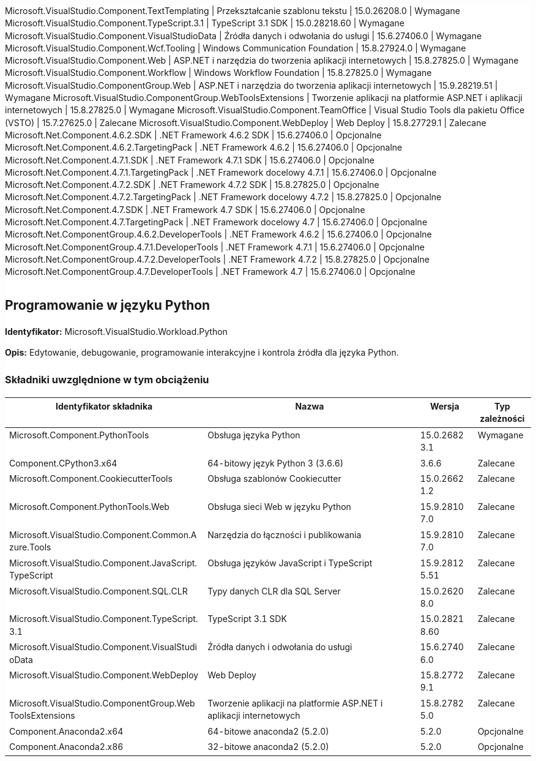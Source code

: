 Microsoft.VisualStudio.Component.TextTemplating | Przekształcanie szablonu tekstu | 15.0.26208.0 | Wymagane
Microsoft.VisualStudio.Component.TypeScript.3.1 | TypeScript 3.1 SDK | 15.0.28218.60 | Wymagane
Microsoft.VisualStudio.Component.VisualStudioData | Źródła danych i odwołania do usługi | 15.6.27406.0 | Wymagane
Microsoft.VisualStudio.Component.Wcf.Tooling | Windows Communication Foundation | 15.8.27924.0 | Wymagane
Microsoft.VisualStudio.Component.Web | ASP.NET i narzędzia do tworzenia aplikacji internetowych | 15.8.27825.0 | Wymagane
Microsoft.VisualStudio.Component.Workflow | Windows Workflow Foundation | 15.8.27825.0 | Wymagane
Microsoft.VisualStudio.ComponentGroup.Web | ASP.NET i narzędzia do tworzenia aplikacji internetowych | 15.9.28219.51 | Wymagane
Microsoft.VisualStudio.ComponentGroup.WebToolsExtensions | Tworzenie aplikacji na platformie ASP.NET i aplikacji internetowych | 15.8.27825.0 | Wymagane
Microsoft.VisualStudio.Component.TeamOffice | Visual Studio Tools dla pakietu Office (VSTO) | 15.7.27625.0 | Zalecane
Microsoft.VisualStudio.Component.WebDeploy | Web Deploy | 15.8.27729.1 | Zalecane
Microsoft.Net.Component.4.6.2.SDK | .NET Framework 4.6.2 SDK | 15.6.27406.0 | Opcjonalne
Microsoft.Net.Component.4.6.2.TargetingPack | .NET Framework 4.6.2 | 15.6.27406.0 | Opcjonalne
Microsoft.Net.Component.4.7.1.SDK | .NET Framework 4.7.1 SDK | 15.6.27406.0 | Opcjonalne
Microsoft.Net.Component.4.7.1.TargetingPack | .NET Framework docelowy 4.7.1 | 15.6.27406.0 | Opcjonalne
Microsoft.Net.Component.4.7.2.SDK | .NET Framework 4.7.2 SDK | 15.8.27825.0 | Opcjonalne
Microsoft.Net.Component.4.7.2.TargetingPack | .NET Framework docelowy 4.7.2 | 15.8.27825.0 | Opcjonalne
Microsoft.Net.Component.4.7.SDK | .NET Framework 4.7 SDK | 15.6.27406.0 | Opcjonalne
Microsoft.Net.Component.4.7.TargetingPack | .NET Framework docelowy 4.7 | 15.6.27406.0 | Opcjonalne
Microsoft.Net.ComponentGroup.4.6.2.DeveloperTools | .NET Framework 4.6.2 | 15.6.27406.0 | Opcjonalne
Microsoft.Net.ComponentGroup.4.7.1.DeveloperTools | .NET Framework 4.7.1 | 15.6.27406.0 | Opcjonalne
Microsoft.Net.ComponentGroup.4.7.2.DeveloperTools | .NET Framework 4.7.2 | 15.8.27825.0 | Opcjonalne
Microsoft.Net.ComponentGroup.4.7.DeveloperTools | .NET Framework 4.7 | 15.6.27406.0 | Opcjonalne

## <a name="python-development"></a>Programowanie w języku Python

**Identyfikator:** Microsoft.VisualStudio.Workload.Python

**Opis:** Edytowanie, debugowanie, programowanie interakcyjne i kontrola źródła dla języka Python.

### <a name="components-included-by-this-workload"></a>Składniki uwzględnione w tym obciążeniu

Identyfikator składnika | Nazwa | Wersja | Typ zależności
--- | --- | --- | ---
Microsoft.Component.PythonTools | Obsługa języka Python | 15.0.26823.1 | Wymagane
Component.CPython3.x64 | 64-bitowy język Python 3 (3.6.6) | 3.6.6 | Zalecane
Microsoft.Component.CookiecutterTools | Obsługa szablonów Cookiecutter | 15.0.26621.2 | Zalecane
Microsoft.Component.PythonTools.Web | Obsługa sieci Web w języku Python | 15.9.28107.0 | Zalecane
Microsoft.VisualStudio.Component.Common.Azure.Tools | Narzędzia do łączności i publikowania | 15.9.28107.0 | Zalecane
Microsoft.VisualStudio.Component.JavaScript.TypeScript | Obsługa języków JavaScript i TypeScript | 15.9.28125.51 | Zalecane
Microsoft.VisualStudio.Component.SQL.CLR | Typy danych CLR dla SQL Server | 15.0.26208.0 | Zalecane
Microsoft.VisualStudio.Component.TypeScript.3.1 | TypeScript 3.1 SDK | 15.0.28218.60 | Zalecane
Microsoft.VisualStudio.Component.VisualStudioData | Źródła danych i odwołania do usługi | 15.6.27406.0 | Zalecane
Microsoft.VisualStudio.Component.WebDeploy | Web Deploy | 15.8.27729.1 | Zalecane
Microsoft.VisualStudio.ComponentGroup.WebToolsExtensions | Tworzenie aplikacji na platformie ASP.NET i aplikacji internetowych | 15.8.27825.0 | Zalecane
Component.Anaconda2.x64 | 64-bitowe anaconda2 (5.2.0) | 5.2.0 | Opcjonalne
Component.Anaconda2.x86 | 32-bitowe anaconda2 (5.2.0) | 5.2.0 | Opcjonalne